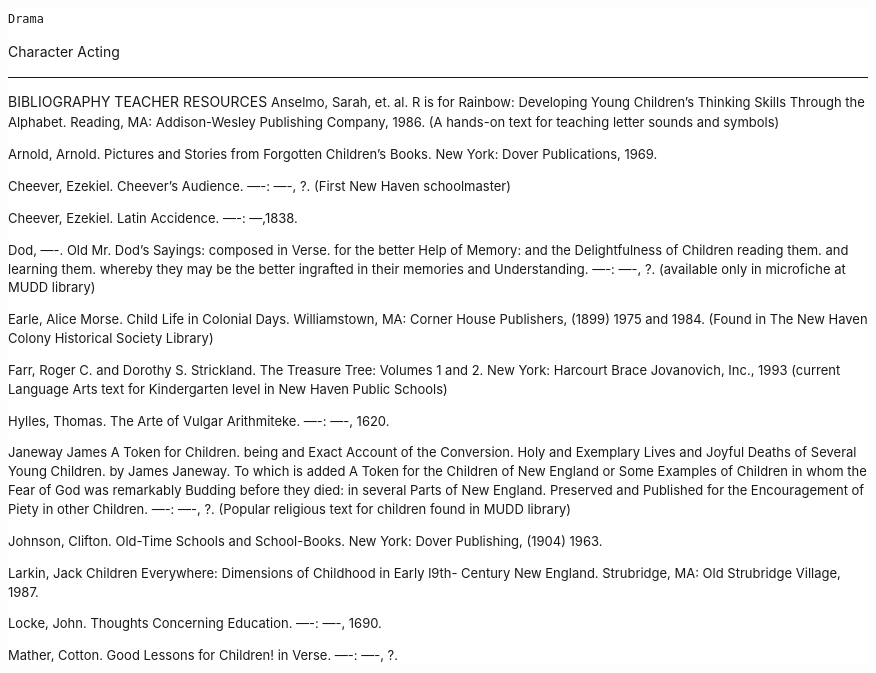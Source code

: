     Drama
   </td>
   <td>
   </td>
   <td>
    Character Acting
   </td>
  </tr>
 </table>
 <hr/>
 BIBLIOGRAPHY TEACHER RESOURCES
 <font size="-1">
  Anselmo, Sarah, et. al. R is for Rainbow: Developing Young Children’s Thinking Skills Through the Alphabet. Reading, MA: Addison-Wesley Publishing Company, 1986. (A hands-on text for teaching letter sounds and symbols)
  <p>
   Arnold, Arnold. Pictures and Stories from Forgotten Children’s Books. New York: Dover Publications, 1969.
  </p>
  <p>
   Cheever, Ezekiel. Cheever’s Audience. —-: —-, ?. (First New Haven schoolmaster)
  </p>
  <p>
   Cheever, Ezekiel. Latin Accidence. —-: —,1838.
  </p>
  <p>
   Dod, —-. Old Mr. Dod’s Sayings: composed in Verse. for the better Help of Memory: and the Delightfulness of Children reading them. and learning them. whereby they may be the better ingrafted in their memories and Understanding. —-: —-, ?. (available only in microfiche at MUDD library)
  </p>
  <p>
   Earle, Alice Morse. Child Life in Colonial Days. Williamstown, MA: Corner House Publishers, (1899) 1975 and 1984. (Found in The New Haven Colony Historical Society Library)
  </p>
  <p>
   Farr, Roger C. and Dorothy S. Strickland. The Treasure Tree: Volumes 1 and 2. New York: Harcourt Brace Jovanovich, Inc., 1993 (current Language Arts text for Kindergarten level in New Haven Public Schools)
  </p>
  <p>
   Hylles, Thomas. The Arte of Vulgar Arithmiteke. —-: —-, 1620.
  </p>
  <p>
   Janeway James A Token for Children. being and Exact Account of the Conversion. Holy and Exemplary Lives and Joyful Deaths of Several Young Children. by James Janeway. To which is added A Token for the Children of New England or Some Examples of Children in whom the Fear of God was remarkably Budding before they died: in several Parts of New England. Preserved and Published for the Encouragement of Piety in other Children. —-: —-, ?. (Popular religious text for children found in MUDD library)
  </p>
  <p>
   Johnson, Clifton. Old-Time Schools and School-Books. New York: Dover Publishing, (1904) 1963.
  </p>
  <p>
   Larkin, Jack Children Everywhere: Dimensions of Childhood in Early l9th- Century New England. Strubridge, MA: Old Strubridge Village, 1987.
  </p>
  <p>
   Locke, John. Thoughts Concerning Education. —-: —-, 1690.
  </p>
  <p>
   Mather, Cotton. Good Lessons for Children! in Verse. —-: —-, ?.
  </p>
  <p>